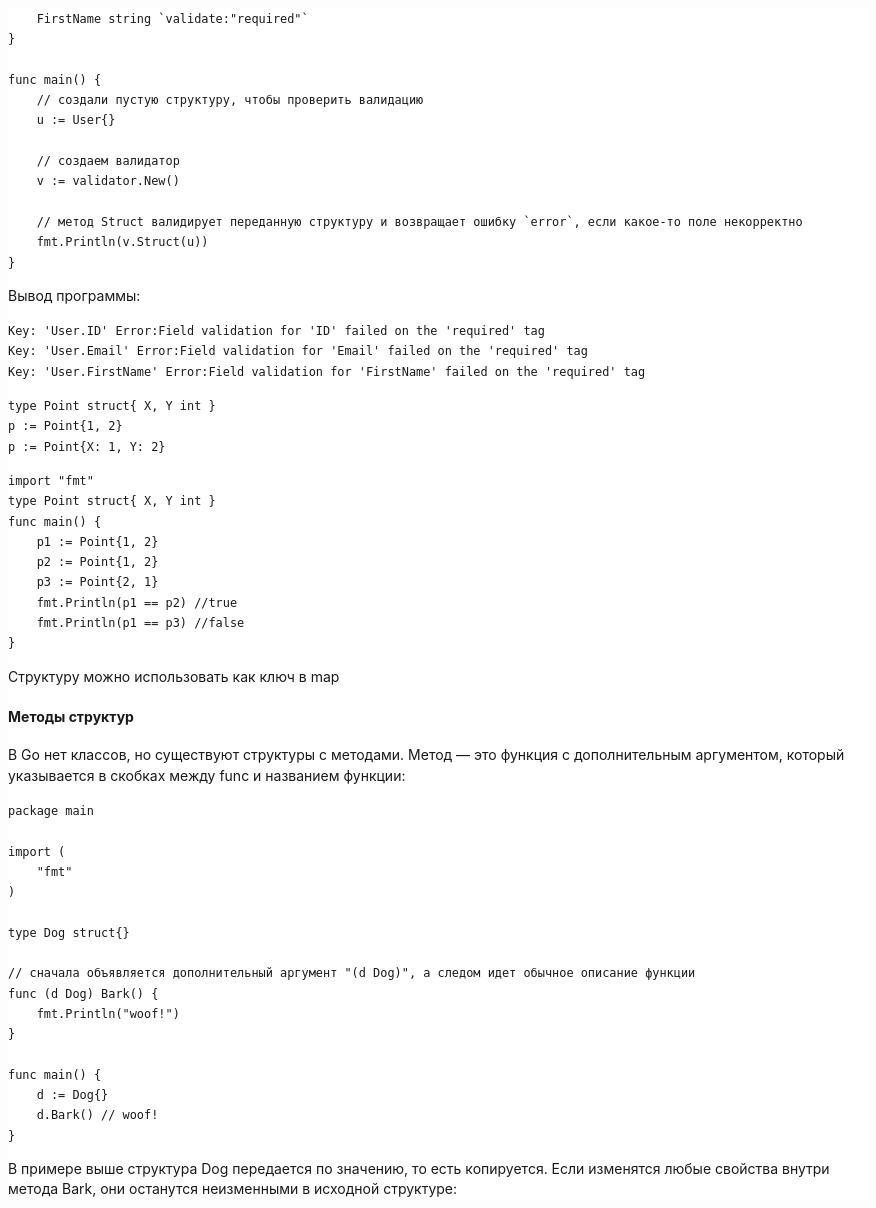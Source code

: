 ````
    FirstName string `validate:"required"`
}

func main() {
    // создали пустую структуру, чтобы проверить валидацию
    u := User{}

    // создаем валидатор
    v := validator.New()

    // метод Struct валидирует переданную структуру и возвращает ошибку `error`, если какое-то поле некорректно
    fmt.Println(v.Struct(u))
}
````
Вывод программы:
````
Key: 'User.ID' Error:Field validation for 'ID' failed on the 'required' tag
Key: 'User.Email' Error:Field validation for 'Email' failed on the 'required' tag
Key: 'User.FirstName' Error:Field validation for 'FirstName' failed on the 'required' tag
````

````
type Point struct{ X, Y int }
p := Point{1, 2}
p := Point{X: 1, Y: 2}
````
````
import "fmt"
type Point struct{ X, Y int }
func main() {
	p1 := Point{1, 2}
	p2 := Point{1, 2}
	p3 := Point{2, 1}
	fmt.Println(p1 == p2) //true
	fmt.Println(p1 == p3) //false
}
````
Структуру можно использовать как ключ в map
#### Методы структур

В Go нет классов, но существуют структуры с методами. Метод — это функция с дополнительным аргументом, который указывается в скобках между func и названием функции:
````
package main

import (
    "fmt"
)

type Dog struct{}

// сначала объявляется дополнительный аргумент "(d Dog)", а следом идет обычное описание функции
func (d Dog) Bark() {
    fmt.Println("woof!")
}

func main() {
    d := Dog{}
    d.Bark() // woof!
}
````
В примере выше структура Dog передается по значению, то есть копируется. Если изменятся любые свойства внутри метода Bark, они останутся неизменными в исходной структуре:
````
````